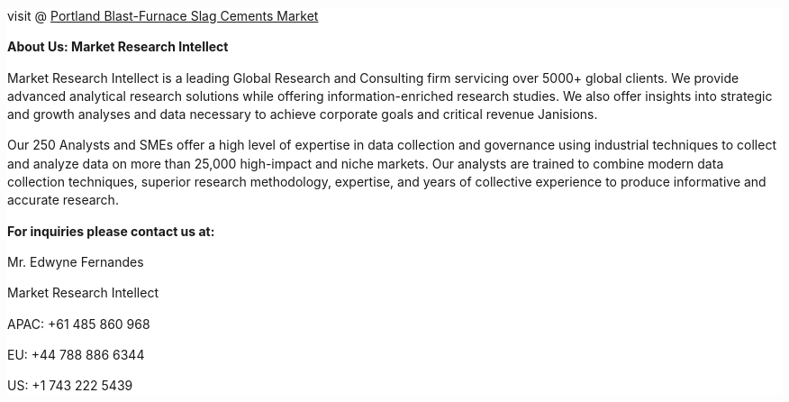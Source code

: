 visit&nbsp;@</strong>&nbsp;</span><span class="font-[700]"><a href="https://www.marketresearchintellect.com/product/global-portland-blast-furnace-slag-cements-market/?utm_source=Linkedin&utm_medium=815" target="_blank" data-tracking-control-name="article-ssr-frontend-pulse_little-text-block" data-tracking-will-navigate="" data-test-link="">Portland Blast-Furnace Slag Cements Market</a></span></p><p><strong><span class="font-[700]">About Us: Market Research Intellect</span></strong></p><p><span class="">Market Research Intellect is a leading Global Research and Consulting firm servicing over 5000+ global clients. We provide advanced analytical research solutions while offering information-enriched research studies.&nbsp;</span>We also offer insights into strategic and growth analyses and data necessary to achieve corporate goals and critical revenue Janisions.</p><p><span class="">Our 250 Analysts and SMEs offer a high level of expertise in data collection and governance using industrial techniques to collect and analyze data on more than 25,000 high-impact and niche markets. Our analysts are trained to combine modern data collection techniques, superior research methodology, expertise, and years of collective experience to produce informative and accurate research.</span></p><p><strong>For inquiries please contact us at:</strong></p><p>Mr. Edwyne Fernandes</p><p>Market Research Intellect</p><p>APAC: +61 485 860 968</p><p>EU: +44 788 886 6344</p><p>US: +1 743 222 5439</p>
